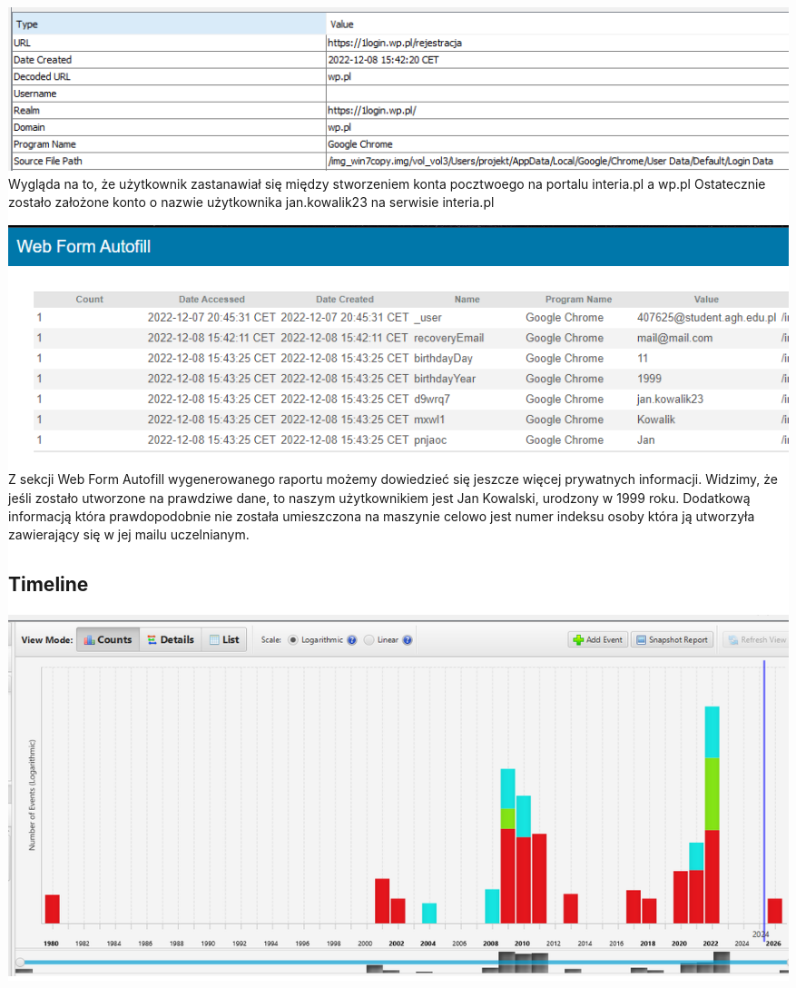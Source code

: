 ![](images/image24.png)Wygląda na to, że użytkownik zastanawiał się między stworzeniem konta pocztwoego na portalu interia.pl a wp.pl Ostatecznie zostało założone konto o nazwie użytkownika jan.kowalik23 na serwisie interia.pl

![](images/image69.png)

Z sekcji Web Form Autofill wygenerowanego raportu możemy dowiedzieć się jeszcze więcej prywatnych informacji. Widzimy, że jeśli zostało utworzone na prawdziwe dane, to naszym użytkownikiem jest Jan Kowalski, urodzony w 1999 roku. Dodatkową informacją która prawdopodobnie nie została umieszczona na maszynie celowo jest numer indeksu osoby która ją utworzyła zawierający się w jej mailu uczelnianym.

Timeline
--------

![](images/image22.png)
